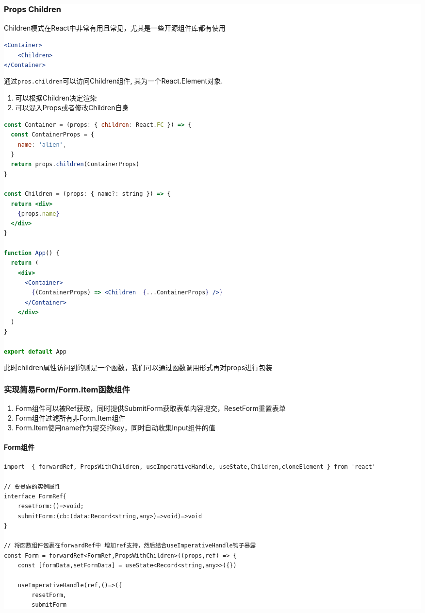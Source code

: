 

### Props Children
Children模式在React中非常有用且常见，尤其是一些开源组件库都有使用
```jsx
<Container>
    <Children>
</Container>
```
通过`pros.children`可以访问Children组件, 其为一个React.Element对象.
1. 可以根据Children决定渲染
2. 可以混入Props或者修改Children自身

```jsx
const Container = (props: { children: React.FC }) => {
  const ContainerProps = {
    name: 'alien',
  }
  return props.children(ContainerProps)
}

const Children = (props: { name?: string }) => {
  return <div>
    {props.name}
  </div>
}

function App() {
  return (
    <div>
      <Container>
        {(ContainerProps) => <Children  {...ContainerProps} />}
      </Container>
    </div>
  )
}

export default App
```
此时children属性访问到的则是一个函数，我们可以通过函数调用形式再对props进行包装



### 实现简易Form/Form.Item函数组件
1. Form组件可以被Ref获取，同时提供SubmitForm获取表单内容提交，ResetForm重置表单
2. Form组件过滤所有非Form.Item组件
3. Form.Item使用name作为提交的key，同时自动收集Input组件的值

#### Form组件
```tsx
import  { forwardRef, PropsWithChildren, useImperativeHandle, useState,Children,cloneElement } from 'react'

// 要暴露的实例属性
interface FormRef{
    resetForm:()=>void;
    submitForm:(cb:(data:Record<string,any>)=>void)=>void
}

// 将函数组件包裹在forwardRef中 增加ref支持，然后结合useImperativeHandle钩子暴露
const Form = forwardRef<FormRef,PropsWithChildren>((props,ref) => {
    const [formData,setFormData] = useState<Record<string,any>>({})

    useImperativeHandle(ref,()=>({
        resetForm,
        submitForm
```